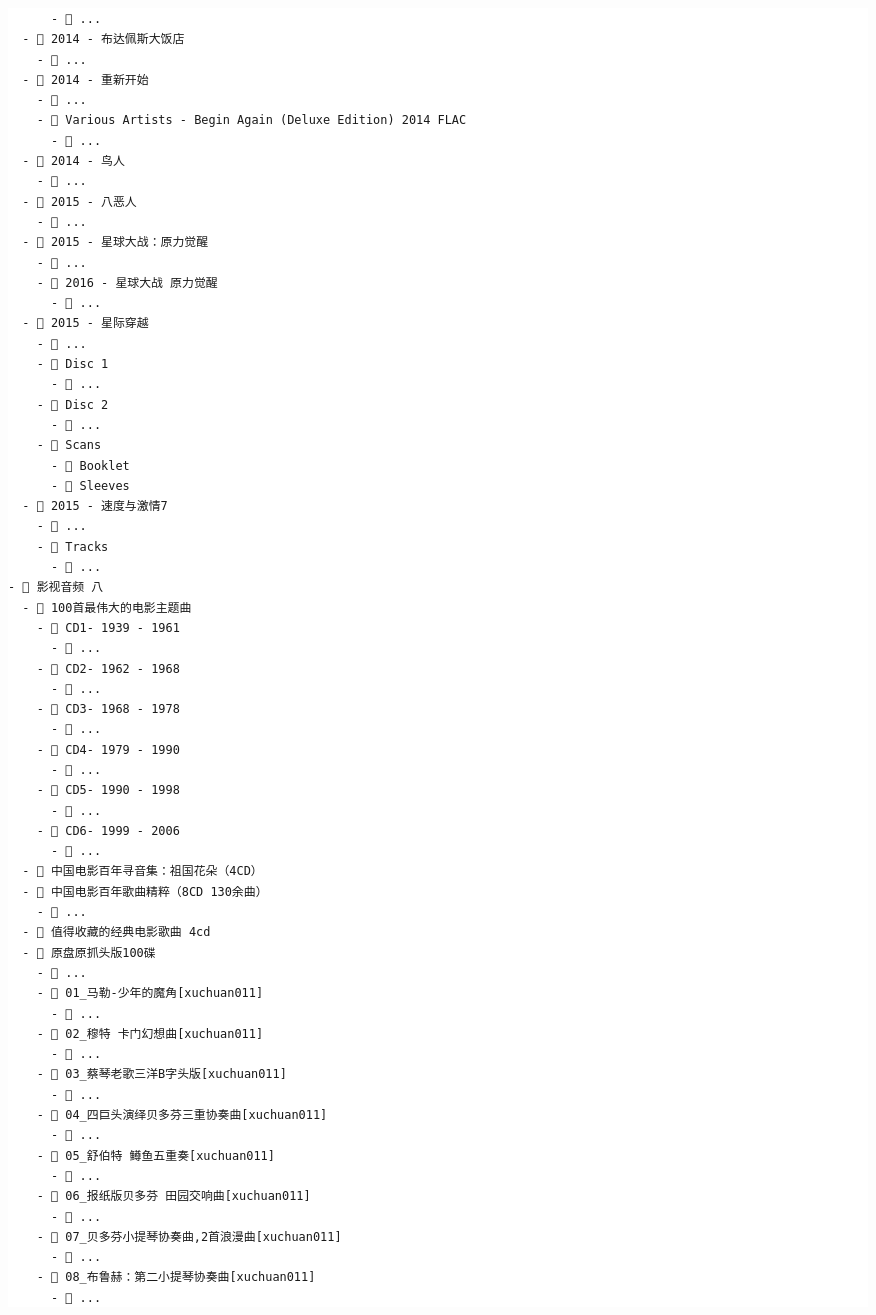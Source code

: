           - 📄 ...
      - 📁 2014 - 布达佩斯大饭店
        - 📄 ...
      - 📁 2014 - 重新开始
        - 📄 ...
        - 📁 Various Artists - Begin Again (Deluxe Edition) 2014 FLAC
          - 📄 ...
      - 📁 2014 - 鸟人
        - 📄 ...
      - 📁 2015 - 八恶人
        - 📄 ...
      - 📁 2015 - 星球大战：原力觉醒
        - 📄 ...
        - 📁 2016 - 星球大战 原力觉醒
          - 📄 ...
      - 📁 2015 - 星际穿越
        - 📄 ...
        - 📁 Disc 1
          - 📄 ...
        - 📁 Disc 2
          - 📄 ...
        - 📁 Scans
          - 📁 Booklet
          - 📁 Sleeves
      - 📁 2015 - 速度与激情7
        - 📄 ...
        - 📁 Tracks
          - 📄 ...
    - 📁 影视音频 八
      - 📁 100首最伟大的电影主题曲
        - 📁 CD1- 1939 - 1961
          - 📄 ...
        - 📁 CD2- 1962 - 1968
          - 📄 ...
        - 📁 CD3- 1968 - 1978
          - 📄 ...
        - 📁 CD4- 1979 - 1990
          - 📄 ...
        - 📁 CD5- 1990 - 1998
          - 📄 ...
        - 📁 CD6- 1999 - 2006
          - 📄 ...
      - 📁 中国电影百年寻音集：祖国花朵（4CD）
      - 📁 中国电影百年歌曲精粹（8CD 130余曲）
        - 📄 ...
      - 📁 值得收藏的经典电影歌曲 4cd
      - 📁 原盘原抓头版100碟
        - 📄 ...
        - 📁 01_马勒-少年的魔角[xuchuan011]
          - 📄 ...
        - 📁 02_穆特 卡门幻想曲[xuchuan011]
          - 📄 ...
        - 📁 03_蔡琴老歌三洋B字头版[xuchuan011]
          - 📄 ...
        - 📁 04_四巨头演绎贝多芬三重协奏曲[xuchuan011]
          - 📄 ...
        - 📁 05_舒伯特 鳟鱼五重奏[xuchuan011]
          - 📄 ...
        - 📁 06_报纸版贝多芬 田园交响曲[xuchuan011]
          - 📄 ...
        - 📁 07_贝多芬小提琴协奏曲,2首浪漫曲[xuchuan011]
          - 📄 ...
        - 📁 08_布鲁赫：第二小提琴协奏曲[xuchuan011]
          - 📄 ...